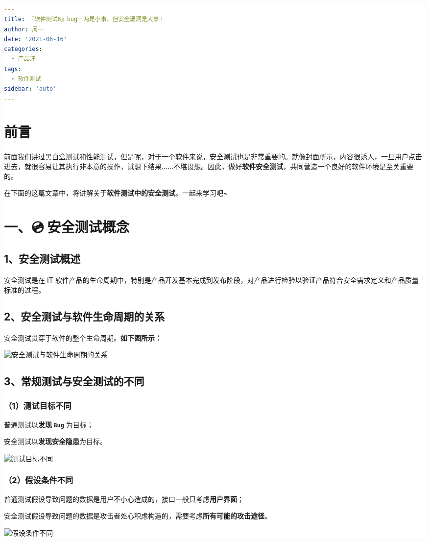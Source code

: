 ```yaml
---
title: 『软件测试6』bug一两是小事，但安全漏洞是大事！
author: 周一
date: '2021-06-16'
categories:
  - 产品汪
tags:
  - 软件测试
sidebar: 'auto'
---
```


# 前言

前面我们讲过黑白盒测试和性能测试，但是呢，对于一个软件来说，安全测试也是非常重要的。就像封面所示，内容很诱人，一旦用户点击进去，就很容易让其执行非本意的操作，试想下结果……不堪设想。因此，做好**软件安全测试**，共同营造一个良好的软件环境是至关重要的。

在下面的这篇文章中，将讲解关于**软件测试中的安全测试**。一起来学习吧~

# 一、💿 安全测试概念

## 1、安全测试概述

安全测试是在 IT 软件产品的生命周期中，特别是产品开发基本完成到发布阶段，对产品进行检验以验证产品符合安全需求定义和产品质量标准的过程。

## 2、安全测试与软件生命周期的关系

安全测试贯穿于软件的整个生命周期。**如下图所示：**

![安全测试与软件生命周期的关系](https://img-blog.csdnimg.cn/2021061009324222.png?x-oss-process=image/watermark,type_ZmFuZ3poZW5naGVpdGk,shadow_10,text_aHR0cHM6Ly9ibG9nLmNzZG4ubmV0L3dlaXhpbl80NDgwMzc1Mw==,size_16,color_FFFFFF,t_70#pic_center)

## 3、常规测试与安全测试的不同

### （1）测试目标不同

普通测试以**发现 `Bug`** 为目标；

安全测试以**发现安全隐患**为目标。

![测试目标不同](https://img-blog.csdnimg.cn/20210610093312330.png?x-oss-process=image/watermark,type_ZmFuZ3poZW5naGVpdGk,shadow_10,text_aHR0cHM6Ly9ibG9nLmNzZG4ubmV0L3dlaXhpbl80NDgwMzc1Mw==,size_16,color_FFFFFF,t_70#pic_center)

### （2）假设条件不同

普通测试假设导致问题的数据是用户不小心造成的，接口一般只考虑**用户界面**；

安全测试假设导致问题的数据是攻击者处心积虑构造的，需要考虑**所有可能的攻击途径**。

![假设条件不同](https://img-blog.csdnimg.cn/20210610093323653.png?x-oss-process=image/watermark,type_ZmFuZ3poZW5naGVpdGk,shadow_10,text_aHR0cHM6Ly9ibG9nLmNzZG4ubmV0L3dlaXhpbl80NDgwMzc1Mw==,size_16,color_FFFFFF,t_70#pic_center)
